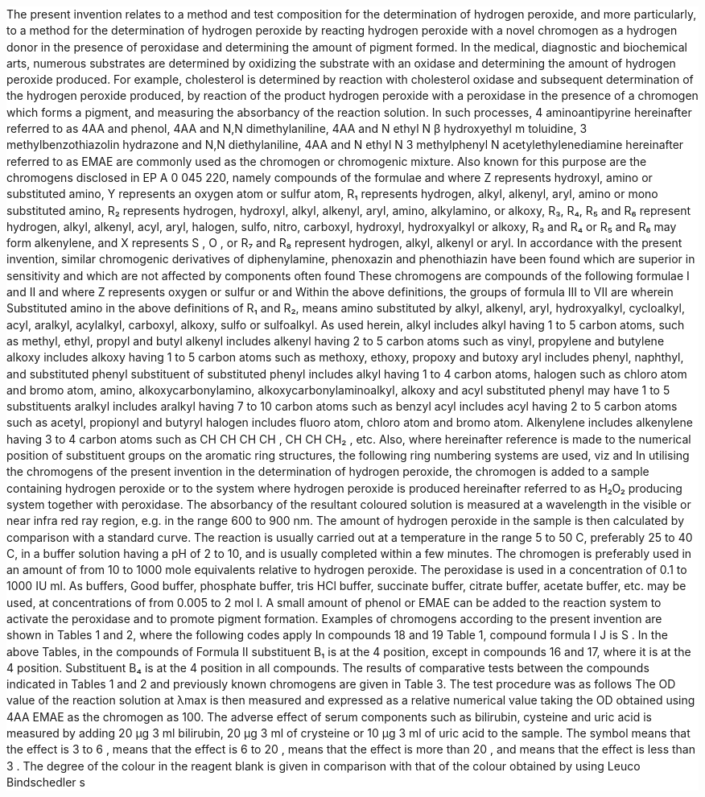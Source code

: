 The present invention relates to a method and test composition for the determination of hydrogen peroxide, and more particularly, to a method for the determination of hydrogen peroxide by reacting hydrogen peroxide with a novel chromogen as a hydrogen donor in the presence of peroxidase and determining the amount of pigment formed. In the medical, diagnostic and biochemical arts, numerous substrates are determined by oxidizing the substrate with an oxidase and determining the amount of hydrogen peroxide produced. For example, cholesterol is determined by reaction with cholesterol oxidase and subsequent determination of the hydrogen peroxide produced, by reaction of the product hydrogen peroxide with a peroxidase in the presence of a chromogen which forms a pigment, and measuring the absorbancy of the reaction solution. In such processes, 4 aminoantipyrine hereinafter referred to as 4AA and phenol, 4AA and N,N dimethylaniline, 4AA and N ethyl N β hydroxyethyl m toluidine, 3 methylbenzothiazolin hydrazone and N,N diethylaniline, 4AA and N ethyl N 3 methylphenyl N acetylethylenediamine hereinafter referred to as EMAE are commonly used as the chromogen or chromogenic mixture. Also known for this purpose are the chromogens disclosed in EP A 0 045 220, namely compounds of the formulae and where Z represents hydroxyl, amino or substituted amino, Y represents an oxygen atom or sulfur atom, R₁ represents hydrogen, alkyl, alkenyl, aryl, amino or mono substituted amino, R₂ represents hydrogen, hydroxyl, alkyl, alkenyl, aryl, amino, alkylamino, or alkoxy, R₃, R₄, R₅ and R₆ represent hydrogen, alkyl, alkenyl, acyl, aryl, halogen, sulfo, nitro, carboxyl, hydroxyl, hydroxyalkyl or alkoxy, R₃ and R₄ or R₅ and R₆ may form alkenylene, and X represents S , O , or R₇ and R₈ represent hydrogen, alkyl, alkenyl or aryl. In accordance with the present invention, similar chromogenic derivatives of diphenylamine, phenoxazin and phenothiazin have been found which are superior in sensitivity and which are not affected by components often found These chromogens are compounds of the following formulae I and II and where Z represents oxygen or sulfur or and Within the above definitions, the groups of formula III to VII are wherein Substituted amino in the above definitions of R₁ and R₂, means amino substituted by alkyl, alkenyl, aryl, hydroxyalkyl, cycloalkyl, acyl, aralkyl, acylalkyl, carboxyl, alkoxy, sulfo or sulfoalkyl. As used herein, alkyl includes alkyl having 1 to 5 carbon atoms, such as methyl, ethyl, propyl and butyl alkenyl includes alkenyl having 2 to 5 carbon atoms such as vinyl, propylene and butylene alkoxy includes alkoxy having 1 to 5 carbon atoms such as methoxy, ethoxy, propoxy and butoxy aryl includes phenyl, naphthyl, and substituted phenyl substituent of substituted phenyl includes alkyl having 1 to 4 carbon atoms, halogen such as chloro atom and bromo atom, amino, alkoxycarbonylamino, alkoxycarbonylaminoalkyl, alkoxy and acyl substituted phenyl may have 1 to 5 substituents aralkyl includes aralkyl having 7 to 10 carbon atoms such as benzyl acyl includes acyl having 2 to 5 carbon atoms such as acetyl, propionyl and butyryl halogen includes fluoro atom, chloro atom and bromo atom. Alkenylene includes alkenylene having 3 to 4 carbon atoms such as CH CH CH CH , CH CH CH₂ , etc. Also, where hereinafter reference is made to the numerical position of substituent groups on the aromatic ring structures, the following ring numbering systems are used, viz and In utilising the chromogens of the present invention in the determination of hydrogen peroxide, the chromogen is added to a sample containing hydrogen peroxide or to the system where hydrogen peroxide is produced hereinafter referred to as H₂O₂ producing system together with peroxidase. The absorbancy of the resultant coloured solution is measured at a wavelength in the visible or near infra red ray region, e.g. in the range 600 to 900 nm. The amount of hydrogen peroxide in the sample is then calculated by comparison with a standard curve. The reaction is usually carried out at a temperature in the range 5 to 50 C, preferably 25 to 40 C, in a buffer solution having a pH of 2 to 10, and is usually completed within a few minutes. The chromogen is preferably used in an amount of from 10 to 1000 mole equivalents relative to hydrogen peroxide. The peroxidase is used in a concentration of 0.1 to 1000 IU ml. As buffers, Good buffer, phosphate buffer, tris HCl buffer, succinate buffer, citrate buffer, acetate buffer, etc. may be used, at concentrations of from 0.005 to 2 mol l. A small amount of phenol or EMAE can be added to the reaction system to activate the peroxidase and to promote pigment formation. Examples of chromogens according to the present invention are shown in Tables 1 and 2, where the following codes apply In compounds 18 and 19 Table 1, compound formula I J is S . In the above Tables, in the compounds of Formula II substituent B₁ is at the 4 position, except in compounds 16 and 17, where it is at the 4 position. Substituent B₄ is at the 4 position in all compounds. The results of comparative tests between the compounds indicated in Tables 1 and 2 and previously known chromogens are given in Table 3. The test procedure was as follows The OD value of the reaction solution at λmax is then measured and expressed as a relative numerical value taking the OD obtained using 4AA EMAE as the chromogen as 100. The adverse effect of serum components such as bilirubin, cysteine and uric acid is measured by adding 20 µg 3 ml bilirubin, 20 µg 3 ml of crysteine or 10 µg 3 ml of uric acid to the sample. The symbol means that the effect is 3 to 6 , means that the effect is 6 to 20 , means that the effect is more than 20 , and means that the effect is less than 3 . The degree of the colour in the reagent blank is given in comparison with that of the colour obtained by using Leuco Bindschedler s